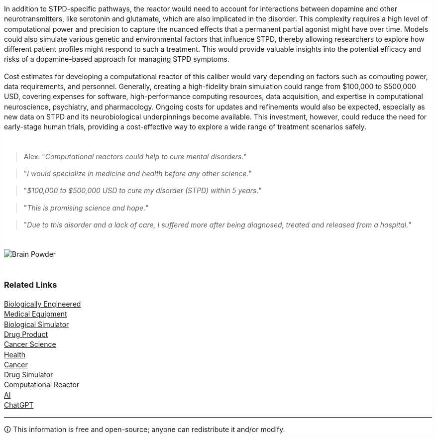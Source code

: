 In addition to STPD-specific pathways, the reactor would need to account for interactions between dopamine and other neurotransmitters, like serotonin and glutamate, which are also implicated in the disorder. This complexity requires a high level of computational power and precision to capture the nuanced effects that a permanent partial agonist might have over time. Models could also simulate various genetic and environmental factors that influence STPD, thereby allowing researchers to explore how different patient profiles might respond to such a treatment. This would provide valuable insights into the potential efficacy and risks of a dopamine-based approach for managing STPD symptoms.

Cost estimates for developing a computational reactor of this caliber would vary depending on factors such as computing power, data requirements, and personnel. Generally, creating a high-fidelity brain simulation could range from $100,000 to $500,000 USD, covering expenses for software, high-performance computing resources, data acquisition, and expertise in computational neuroscience, psychiatry, and pharmacology. Ongoing costs for updates and refinements would also be expected, especially as new data on STPD and its neurobiological underpinnings become available. This investment, however, could reduce the need for early-stage human trials, providing a cost-effective way to explore a wide range of treatment scenarios safely.

#

> Alex: "*Computational reactors could help to cure mental disorders.*"

> "*I would specialize in medicine and health before any other science.*"

> "*$100,000 to $500,000 USD to cure my disorder (STPD) within 5 years.*"

> "*This is promising science and hope.*"

> "*Due to this disorder and a lack of care, I suffered more after being diagnosed, treated and released from a hospital.*"

#

![Brain Powder](https://github.com/user-attachments/assets/0494e01b-ed42-416a-8cf6-a83f1b0788e1)

#
### Related Links

[Biologically Engineered](https://github.com/sourceduty/Biologically_Engineered)
<br>
[Medical Equipment](https://github.com/sourceduty/Medical_Equipment)
<br>
[Biological Simulator](https://github.com/sourceduty/Biological_Simulator)
<br>
[Drug Product](https://github.com/sourceduty/Drug_Product)
<br>
[Cancer Science](https://chatgpt.com/g/g-ALM4A85O7-cancer-science)
<br>
[Health](https://github.com/sourceduty/Health)
<br>
[Cancer](https://github.com/sourceduty/Cancer)
<br>
[Drug Simulator](https://github.com/sourceduty/Drug_Simulator)
<br>
[Computational Reactor](https://github.com/sourceduty/Computational_Reactor)
<br>
[AI](https://github.com/sourceduty/AI)
<br>
[ChatGPT](https://github.com/sourceduty/ChatGPT)


***
🛈 This information is free and open-source; anyone can redistribute it and/or modify.
